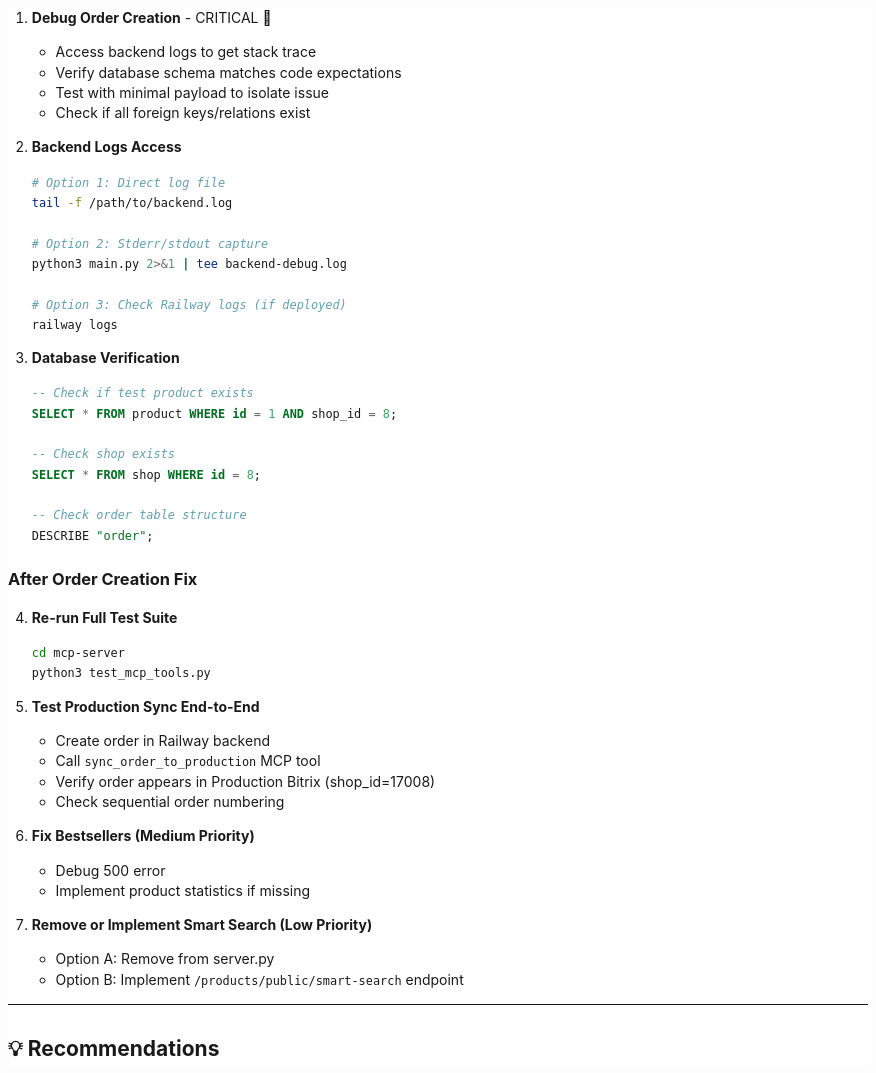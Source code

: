 1. **Debug Order Creation** - CRITICAL 🔴
   - Access backend logs to get stack trace
   - Verify database schema matches code expectations
   - Test with minimal payload to isolate issue
   - Check if all foreign keys/relations exist

2. **Backend Logs Access**
   ```bash
   # Option 1: Direct log file
   tail -f /path/to/backend.log

   # Option 2: Stderr/stdout capture
   python3 main.py 2>&1 | tee backend-debug.log

   # Option 3: Check Railway logs (if deployed)
   railway logs
   ```

3. **Database Verification**
   ```sql
   -- Check if test product exists
   SELECT * FROM product WHERE id = 1 AND shop_id = 8;

   -- Check shop exists
   SELECT * FROM shop WHERE id = 8;

   -- Check order table structure
   DESCRIBE "order";
   ```

### After Order Creation Fix

4. **Re-run Full Test Suite**
   ```bash
   cd mcp-server
   python3 test_mcp_tools.py
   ```

5. **Test Production Sync End-to-End**
   - Create order in Railway backend
   - Call `sync_order_to_production` MCP tool
   - Verify order appears in Production Bitrix (shop_id=17008)
   - Check sequential order numbering

6. **Fix Bestsellers (Medium Priority)**
   - Debug 500 error
   - Implement product statistics if missing

7. **Remove or Implement Smart Search (Low Priority)**
   - Option A: Remove from server.py
   - Option B: Implement `/products/public/smart-search` endpoint

---

## 💡 Recommendations
